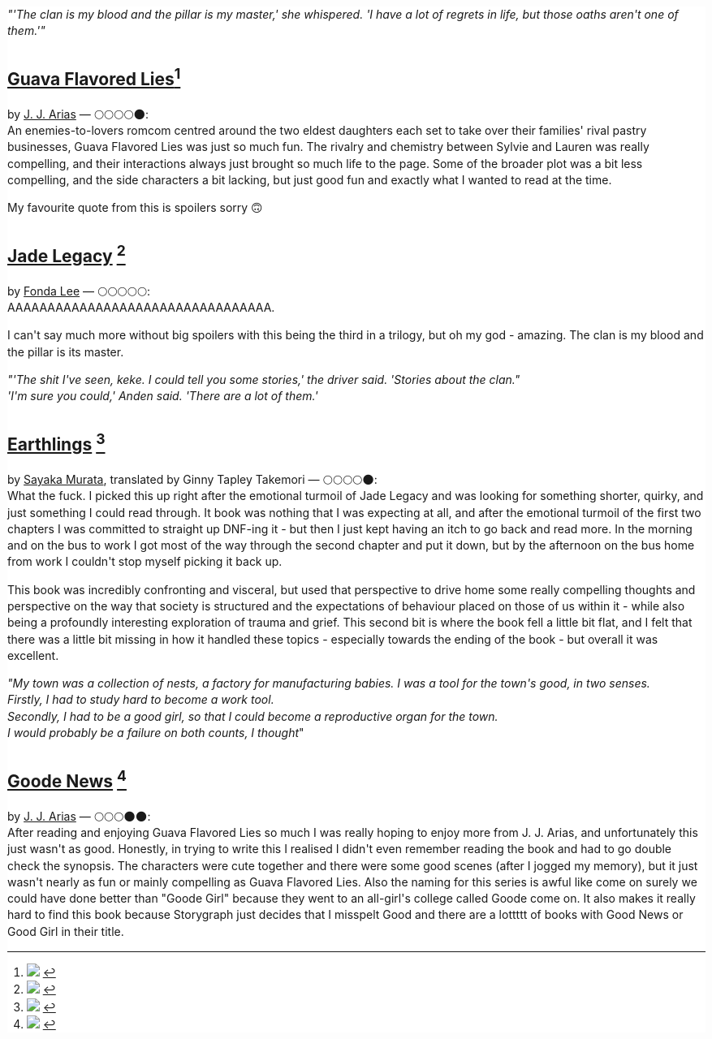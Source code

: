 *"'The clan is my blood and the pillar is my master,' she whispered. 'I have a lot of regrets in life, but those oaths aren't one of them.'"*

[^6]: <img  src="/posts/JadeWar.jpg" width="200">

## [Guava Flavored Lies](https://app.thestorygraph.com/books/ad321d47-5c6a-4bec-9dc7-38f67ec3c874)[^7]
by [J. J. Arias](https://www.instagram.com/thejjarias/?hl=en) — 🌕🌕🌕🌕🌑:\
An enemies-to-lovers romcom centred around the two eldest daughters each set to take over their families' rival pastry businesses, Guava Flavored Lies was just so much fun. The rivalry and chemistry between Sylvie and Lauren was really compelling, and their interactions always just brought so much life to the page. Some of the broader plot was a bit less compelling, and the side characters a bit lacking, but just good fun and exactly what I wanted to read at the time.

My favourite quote from this is spoilers sorry 🙃

[^7]: <img  src="/posts/GuavaFlavoredLies.jpg" width="200">
## [Jade Legacy](https://app.thestorygraph.com/books/13b90321-3ebf-46cc-a0c4-224a28c39e40) [^8]
by [Fonda Lee](https://www.fondalee.com) — 🌕🌕🌕🌕🌕:\
AAAAAAAAAAAAAAAAAAAAAAAAAAAAAAAAA. 

I can't say much more without big spoilers with this being the third in a trilogy, but oh my god - amazing. The clan is my blood and the pillar is its master.

*"'The shit I've seen, keke. I could tell you some stories,' the driver said. 'Stories about the clan."\
'I'm sure you could,' Anden said. 'There are a lot of them.'*

[^8]: <img  src="/posts/JadeLegacy.jpg" width="200">
## [Earthlings](https://app.thestorygraph.com/books/b44bb55d-c06a-4981-a906-00146c4be07a) [^9]
by [Sayaka Murata](https://www.instagram.com/sayaka_murata_/?hl=en), translated by Ginny Tapley Takemori  — 🌕🌕🌕🌕🌑:\
What the fuck. I picked this up right after the emotional turmoil of Jade Legacy and was looking for something shorter, quirky, and just something I could read through. It book was nothing that I was expecting at all, and after the emotional turmoil of the first two chapters I was committed to straight up DNF-ing it - but then I just kept having an itch to go back and read more. In the morning and on the bus to work I got most of the way through the second chapter and put it down, but by the afternoon on the bus home from work I couldn't stop myself picking it back up. 

This book was incredibly confronting and visceral, but used that perspective to drive home some really compelling thoughts and perspective on the way that society is structured and the expectations of behaviour placed on those of us within it - while also being a profoundly interesting exploration of trauma and grief. This second bit is where the book fell a little bit flat, and I felt that there was a little bit missing in how it handled these topics - especially towards the ending of the book - but overall it was excellent.

*"My town was a collection of nests, a factory for manufacturing babies. I was a tool for the town's good, in two senses.*\
*Firstly, I had to study hard to become a work tool.*\
*Secondly, I had to be a good girl, so that I could become a reproductive organ for the town.*\
*I would probably be a failure on both counts, I thought*"

[^9]: <img  src="/posts/Earthlings.jpg" width="200">
## [Goode News](https://app.thestorygraph.com/books/776d5a4d-ce18-4290-a45e-7732d4a84d2c) [^10]
by [J. J. Arias](https://www.instagram.com/thejjarias/?hl=en) — 🌕🌕🌕🌑🌑:\
After reading and enjoying Guava Flavored Lies so much I was really hoping to enjoy more from J. J. Arias, and unfortunately this just wasn't as good. Honestly, in trying to write this I realised I didn't even remember reading the book and had to go double check the synopsis. The characters were cute together and there were some good scenes (after I jogged my memory), but it just wasn't nearly as fun or mainly compelling as Guava Flavored Lies. Also the naming for this series is awful like come on surely we could have done better than "Goode Girl" because they went to an all-girl's college called Goode come on. It also makes it really hard to find this book because Storygraph just decides that I misspelt Good and there are a lottttt of books with Good News or Good Girl in their title.


[^1]: <img  src="/posts/TheOleanderSword.jpg" width="200">
[^2]: <img  src="/posts/APiratesLifeForTea.png" width="200">
[^3]: <img  src="/posts/NotesOfACrocodile.png" width="200">
[^4]: <img  src="/posts/LivingOnStolenLandCover.png" width="200">
[^5]: <img  src="/posts/SomethingToTalkAbout.jpg" width="200">
[^10]: <img  src="/posts/GoodeNews.jpg" width="200">
[^11]: <img  src="/posts/RainbowBlack.jpg" width="200">
[^12]: <img  src="/posts/KissOfSeduction.jpg" width="200">
[^13]: <img  src="/posts/NearToTheWildHeart.jpg" width="200">
[^14]: <img  src="/posts/TheDeadCatTailAssassins.png" width="200">